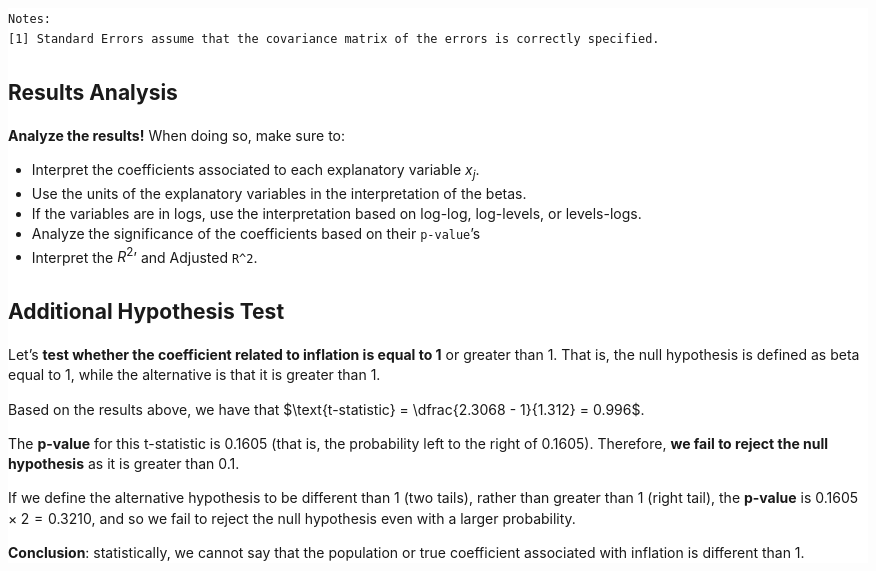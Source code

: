     Notes:
    [1] Standard Errors assume that the covariance matrix of the errors is correctly specified.

## Results Analysis

**Analyze the results!** When doing so, make sure to:

- Interpret the coefficients associated to each explanatory variable
  $x_j$.
- Use the units of the explanatory variables in the interpretation of
  the betas.
- If the variables are in logs, use the interpretation based on log-log,
  log-levels, or levels-logs.
- Analyze the significance of the coefficients based on their
  `p-value`’s
- Interpret the $R^2$’ and Adjusted `R^2`.

## Additional Hypothesis Test

Let’s **test whether the coefficient related to inflation is equal to
1** or greater than 1. That is, the null hypothesis is defined as beta
equal to 1, while the alternative is that it is greater than 1.

Based on the results above, we have that
$\text{t-statistic} = \dfrac{2.3068 - 1}{1.312} = 0.996$.

The **p-value** for this t-statistic is 0.1605 (that is, the probability
left to the right of 0.1605). Therefore, **we fail to reject the null
hypothesis** as it is greater than 0.1.

If we define the alternative hypothesis to be different than 1 (two
tails), rather than greater than 1 (right tail), the **p-value** is
$0.1605 \times 2 = 0.3210$, and so we fail to reject the null hypothesis
even with a larger probability.

**Conclusion**: statistically, we cannot say that the population or true
coefficient associated with inflation is different than 1.
